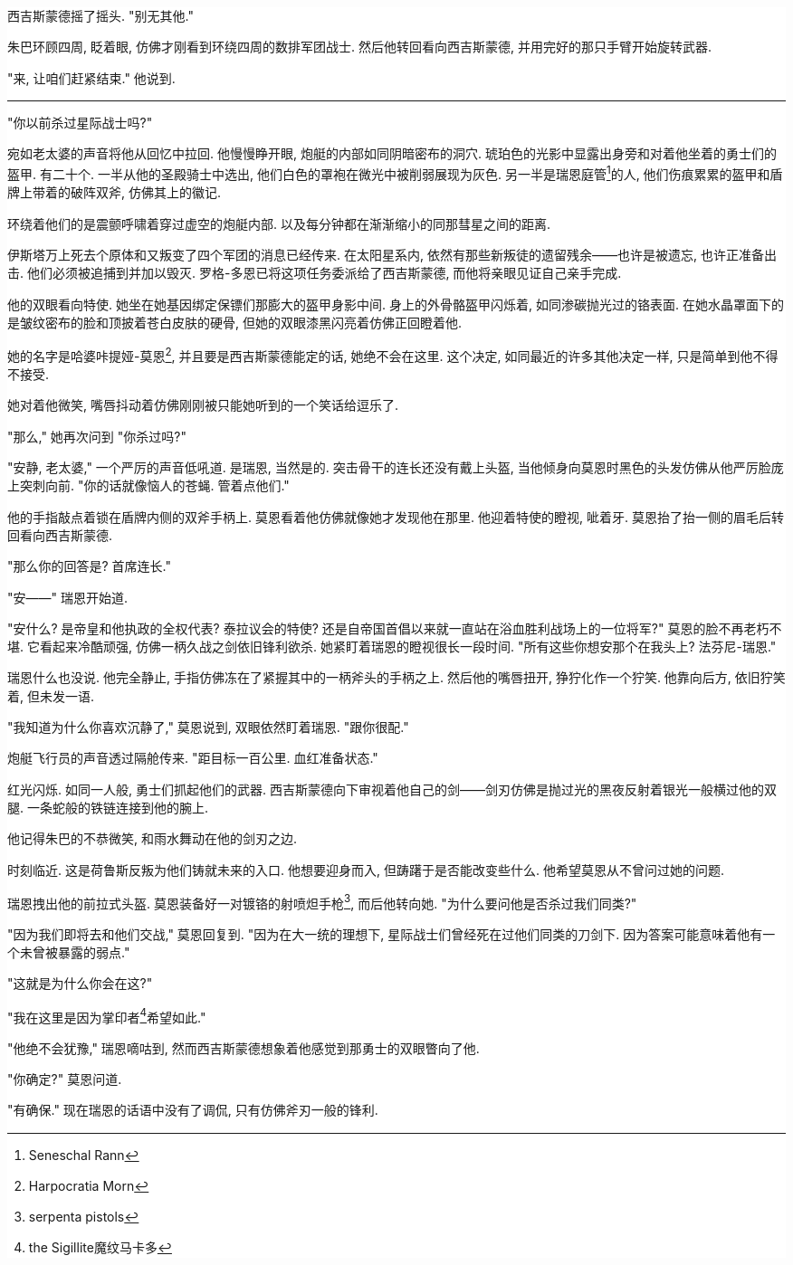 西吉斯蒙德摇了摇头. "别无其他."

朱巴环顾四周, 眨着眼, 仿佛才刚看到环绕四周的数排军团战士. 然后他转回看向西吉斯蒙德, 并用完好的那只手臂开始旋转武器.

"来, 让咱们赶紧结束." 他说到.

--------

"你以前杀过星际战士吗?"

宛如老太婆的声音将他从回忆中拉回. 他慢慢睁开眼, 炮艇的内部如同阴暗密布的洞穴. 琥珀色的光影中显露出身旁和对着他坐着的勇士们的盔甲. 有二十个. 一半从他的圣殿骑士中选出, 他们白色的罩袍在微光中被削弱展现为灰色. 另一半是瑞恩庭管[^2]的人, 他们伤痕累累的盔甲和盾牌上带着的破阵双斧, 仿佛其上的徽记.

环绕着他们的是震颤呼啸着穿过虚空的炮艇内部. 以及每分钟都在渐渐缩小的同那彗星之间的距离.

伊斯塔万上死去个原体和又叛变了四个军团的消息已经传来. 在太阳星系内, 依然有那些新叛徒的遗留残余——也许是被遗忘, 也许正准备出击. 他们必须被追捕到并加以毁灭. 罗格-多恩已将这项任务委派给了西吉斯蒙德, 而他将亲眼见证自己亲手完成.

他的双眼看向特使. 她坐在她基因绑定保镖们那膨大的盔甲身影中间. 身上的外骨骼盔甲闪烁着, 如同渗碳抛光过的铬表面. 在她水晶罩面下的是皱纹密布的脸和顶披着苍白皮肤的硬骨, 但她的双眼漆黑闪亮着仿佛正回瞪着他.

她的名字是哈婆咔提娅-莫恩[^3], 并且要是西吉斯蒙德能定的话, 她绝不会在这里. 这个决定, 如同最近的许多其他决定一样, 只是简单到他不得不接受.

她对着他微笑, 嘴唇抖动着仿佛刚刚被只能她听到的一个笑话给逗乐了.

"那么," 她再次问到 "你杀过吗?"

"安静, 老太婆," 一个严厉的声音低吼道. 是瑞恩, 当然是的. 突击骨干的连长还没有戴上头盔, 当他倾身向莫恩时黑色的头发仿佛从他严厉脸庞上突刺向前. "你的话就像恼人的苍蝇. 管着点他们."

他的手指敲点着锁在盾牌内侧的双斧手柄上. 莫恩看着他仿佛就像她才发现他在那里. 他迎着特使的瞪视, 呲着牙. 莫恩抬了抬一侧的眉毛后转回看向西吉斯蒙德.

"那么你的回答是? 首席连长."

"安——" 瑞恩开始道.

"安什么? 是帝皇和他执政的全权代表? 泰拉议会的特使? 还是自帝国首倡以来就一直站在浴血胜利战场上的一位将军?" 莫恩的脸不再老朽不堪. 它看起来冷酷顽强, 仿佛一柄久战之剑依旧锋利欲杀. 她紧盯着瑞恩的瞪视很长一段时间. "所有这些你想安那个在我头上? 法芬尼-瑞恩."

瑞恩什么也没说. 他完全静止, 手指仿佛冻在了紧握其中的一柄斧头的手柄之上. 然后他的嘴唇扭开, 狰狞化作一个狞笑. 他靠向后方, 依旧狞笑着, 但未发一语.

"我知道为什么你喜欢沉静了," 莫恩说到, 双眼依然盯着瑞恩. "跟你很配."

炮艇飞行员的声音透过隔舱传来. "距目标一百公里. 血红准备状态."

红光闪烁. 如同一人般, 勇士们抓起他们的武器. 西吉斯蒙德向下审视着他自己的剑——剑刃仿佛是抛过光的黑夜反射着银光一般横过他的双腿. 一条蛇般的铁链连接到他的腕上.

他记得朱巴的不恭微笑, 和雨水舞动在他的剑刃之边.

时刻临近. 这是荷鲁斯反叛为他们铸就未来的入口. 他想要迎身而入, 但踌躇于是否能改变些什么. 他希望莫恩从不曾问过她的问题.

瑞恩拽出他的前拉式头盔. 莫恩装备好一对镀铬的射喷炟手枪[^4], 而后他转向她. "为什么要问他是否杀过我们同类?"

"因为我们即将去和他们交战," 莫恩回复到. "因为在大一统的理想下, 星际战士们曾经死在过他们同类的刀剑下. 因为答案可能意味着他有一个未曾被暴露的弱点."

"这就是为什么你会在这?"

"我在这里是因为掌印者[^5]希望如此."

"他绝不会犹豫," 瑞恩嘀咕到, 然而西吉斯蒙德想象着他感觉到那勇士的双眼瞥向了他.

"你确定?" 莫恩问道.

"有确保." 现在瑞恩的话语中没有了调侃, 只有仿佛斧刃一般的锋利.


[^1]: Sutaris
[^2]: Seneschal Rann
[^3]: Harpocratia Morn
[^4]: serpenta pistols
[^5]: the Sigillite魔纹马卡多
[^6]: Alajos
[^7]: 原体玩擦擦, 好恶的比喻
[^8]: falax blade
[^9]: 下面光着?
[^10]: 原文peace,有协商停火, 不要打搅, 别来找麻烦的含义.
[^11]: Keeler